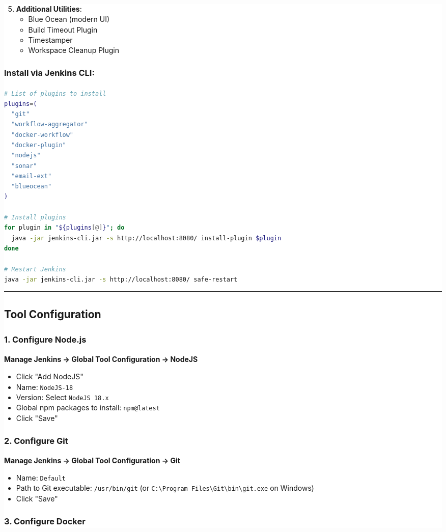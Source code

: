 5. **Additional Utilities**:
   - Blue Ocean (modern UI)
   - Build Timeout Plugin
   - Timestamper
   - Workspace Cleanup Plugin

### Install via Jenkins CLI:

```bash
# List of plugins to install
plugins=(
  "git"
  "workflow-aggregator"
  "docker-workflow"
  "docker-plugin"
  "nodejs"
  "sonar"
  "email-ext"
  "blueocean"
)

# Install plugins
for plugin in "${plugins[@]}"; do
  java -jar jenkins-cli.jar -s http://localhost:8080/ install-plugin $plugin
done

# Restart Jenkins
java -jar jenkins-cli.jar -s http://localhost:8080/ safe-restart
```

---

## Tool Configuration

### 1. Configure Node.js

**Manage Jenkins → Global Tool Configuration → NodeJS**

- Click "Add NodeJS"
- Name: `NodeJS-18`
- Version: Select `NodeJS 18.x`
- Global npm packages to install: `npm@latest`
- Click "Save"

### 2. Configure Git

**Manage Jenkins → Global Tool Configuration → Git**

- Name: `Default`
- Path to Git executable: `/usr/bin/git` (or `C:\Program Files\Git\bin\git.exe` on Windows)
- Click "Save"

### 3. Configure Docker
